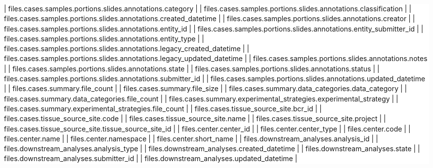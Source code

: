 | files.cases.samples.portions.slides.annotations.category |
| files.cases.samples.portions.slides.annotations.classification |
| files.cases.samples.portions.slides.annotations.created_datetime |
| files.cases.samples.portions.slides.annotations.creator |
| files.cases.samples.portions.slides.annotations.entity_id |
| files.cases.samples.portions.slides.annotations.entity_submitter_id |
| files.cases.samples.portions.slides.annotations.entity_type |
| files.cases.samples.portions.slides.annotations.legacy_created_datetime |
| files.cases.samples.portions.slides.annotations.legacy_updated_datetime |
| files.cases.samples.portions.slides.annotations.notes |
| files.cases.samples.portions.slides.annotations.state |
| files.cases.samples.portions.slides.annotations.status |
| files.cases.samples.portions.slides.annotations.submitter_id |
| files.cases.samples.portions.slides.annotations.updated_datetime |
| files.cases.summary.file_count |
| files.cases.summary.file_size |
| files.cases.summary.data_categories.data_category |
| files.cases.summary.data_categories.file_count |
| files.cases.summary.experimental_strategies.experimental_strategy |
| files.cases.summary.experimental_strategies.file_count |
| files.cases.tissue_source_site.bcr_id |
| files.cases.tissue_source_site.code |
| files.cases.tissue_source_site.name |
| files.cases.tissue_source_site.project |
| files.cases.tissue_source_site.tissue_source_site_id |
| files.center.center_id |
| files.center.center_type |
| files.center.code |
| files.center.name |
| files.center.namespace |
| files.center.short_name |
| files.downstream_analyses.analysis_id |
| files.downstream_analyses.analysis_type |
| files.downstream_analyses.created_datetime |
| files.downstream_analyses.state |
| files.downstream_analyses.submitter_id |
| files.downstream_analyses.updated_datetime |